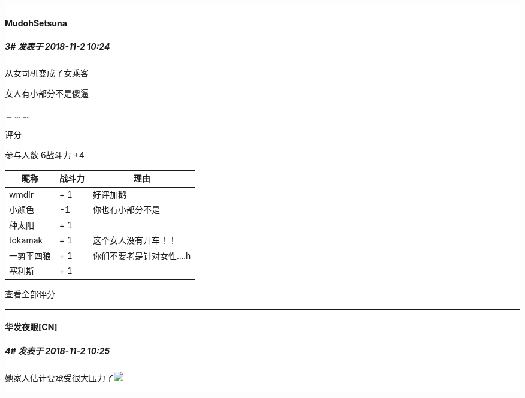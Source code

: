


*****

####  MudohSetsuna  
##### 3#       发表于 2018-11-2 10:24




从女司机变成了女乘客

女人有小部分不是傻逼



﹍﹍﹍

评分





 参与人数 6战斗力 +4

|昵称|战斗力|理由|
|----|---|---|
| wmdlr| + 1|好评加鹅|
| 小颜色|-1|你也有小部分不是|
| 种太阳| + 1||
| tokamak| + 1|这个女人没有开车！！|
| 一剪平四狼| + 1|你们不要老是针对女性....h|
| 塞利斯| + 1||



查看全部评分






*****

####  华发夜眼[CN]  
##### 4#       发表于 2018-11-2 10:25




她家人估计要承受很大压力了<img src="https://static.saraba1st.com/image/smiley/face2017/001.png" referrerpolicy="no-referrer">







*****
